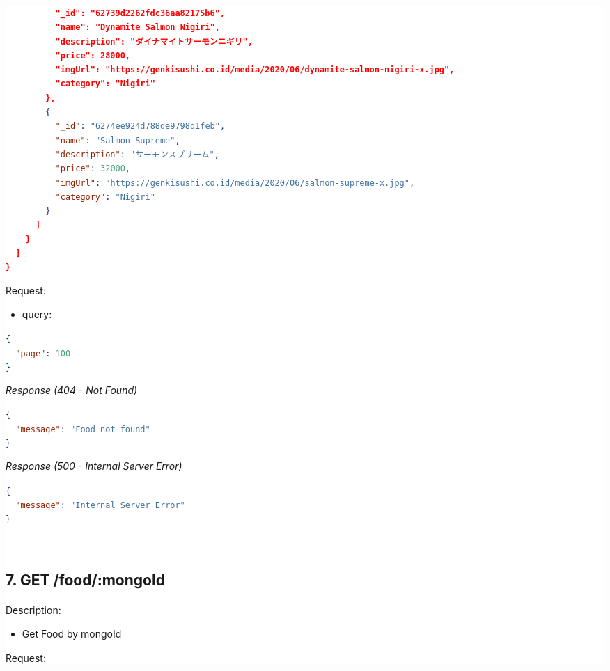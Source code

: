 ```json
          "_id": "62739d2262fdc36aa82175b6",
          "name": "Dynamite Salmon Nigiri",
          "description": "ダイナマイトサーモンニギリ",
          "price": 28000,
          "imgUrl": "https://genkisushi.co.id/media/2020/06/dynamite-salmon-nigiri-x.jpg",
          "category": "Nigiri"
        },
        {
          "_id": "6274ee924d788de9798d1feb",
          "name": "Salmon Supreme",
          "description": "サーモンスプリーム",
          "price": 32000,
          "imgUrl": "https://genkisushi.co.id/media/2020/06/salmon-supreme-x.jpg",
          "category": "Nigiri"
        }
      ]
    }
  ]
}
```

Request:

- query:

```json
{
  "page": 100
}
```

_Response (404 - Not Found)_

```json
{
  "message": "Food not found"
}
```

_Response (500 - Internal Server Error)_

```json
{
  "message": "Internal Server Error"
}
```

&nbsp;

## 7. GET /food/:mongoId

Description:

- Get Food by mongoId

Request:
